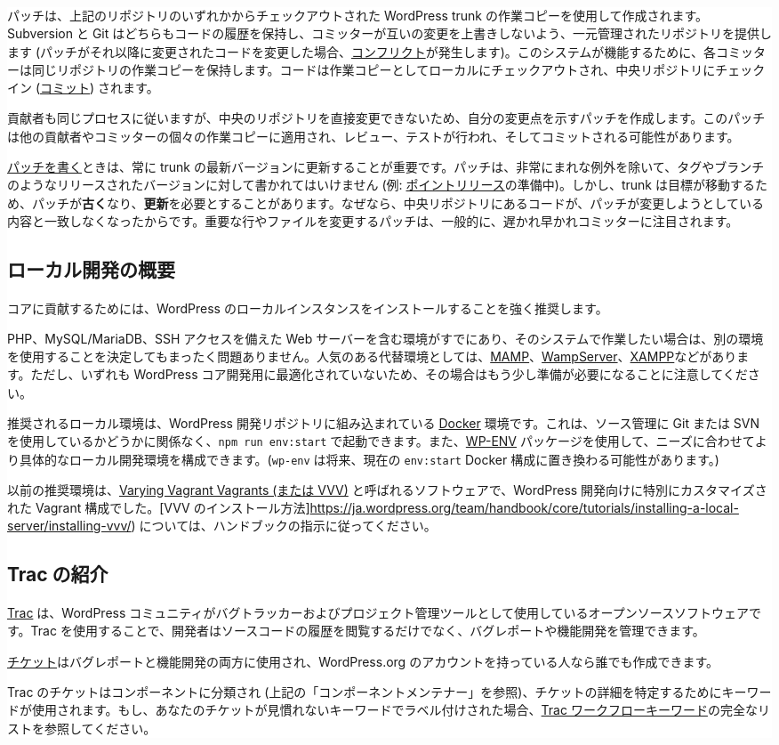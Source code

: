 

パッチは、上記のリポジトリのいずれかからチェックアウトされた WordPress trunk の作業コピーを使用して作成されます。Subversion と Git はどちらもコードの履歴を保持し、コミッターが互いの変更を上書きしないよう、一元管理されたリポジトリを提供します (パッチがそれ以降に変更されたコードを変更した場合、[コンフリクト](https://make.wordpress.org/core/glossary/#conflict)が発生します)。このシステムが機能するために、各コミッターは同じリポジトリの作業コピーを保持します。コードは作業コピーとしてローカルにチェックアウトされ、中央リポジトリにチェックイン ([コミット](https://make.wordpress.org/core/glossary/#commit-verb)) されます。



貢献者も同じプロセスに従いますが、中央のリポジトリを直接変更できないため、自分の変更点を示すパッチを作成します。このパッチは他の貢献者やコミッターの個々の作業コピーに適用され、レビュー、テストが行われ、そしてコミットされる可能性があります。



[パッチを書く](https://ja.wordpress.org/team/handbook/core/best-practices/writing-patches/)ときは、常に trunk の最新バージョンに更新することが重要です。パッチは、非常にまれな例外を除いて、タグやブランチのようなリリースされたバージョンに対して書かれてはいけません (例: [ポイントリリース](https://make.wordpress.org/core/glossary/#point-release)の準備中)。しかし、trunk は目標が移動するため、パッチが**古く**なり、**更新**を必要とすることがあります。なぜなら、中央リポジトリにあるコードが、パッチが変更しようとしている内容と一致しなくなったからです。重要な行やファイルを変更するパッチは、一般的に、遅かれ早かれコミッターに注目されます。



## ローカル開発の概要



コアに貢献するためには、WordPress のローカルインスタンスをインストールすることを強く推奨します。



PHP、MySQL/MariaDB、SSH アクセスを備えた Web サーバーを含む環境がすでにあり、そのシステムで作業したい場合は、別の環境を使用することを決定してもまったく問題ありません。人気のある代替環境としては、[MAMP](https://ja.wordpress.org/team/handbook/core/tutorials/installing-a-local-server/mamp/)、[WampServer](https://ja.wordpress.org/team/handbook/core/tutorials/installing-a-local-server/wampserver/)、[XAMPP](https://ja.wordpress.org/team/handbook/core/tutorials/installing-a-local-server/installing-xampp/)などがあります。ただし、いずれも WordPress コア開発用に最適化されていないため、その場合はもう少し準備が必要になることに注意してください。



推奨されるローカル環境は、WordPress 開発リポジトリに組み込まれている [Docker](https://www.docker.com/) 環境です。これは、ソース管理に Git または SVN を使用しているかどうかに関係なく、`npm run env:start` で起動できます。また、[WP-ENV](https://make.wordpress.org/core/2020/03/03/wp-env-simple-local-environments-for-wordpress/) パッケージを使用して、ニーズに合わせてより具体的なローカル開発環境を構成できます。(`wp-env` は将来、現在の `env:start` Docker 構成に置き換わる可能性があります。)



以前の推奨環境は、[Varying Vagrant Vagrants (または VVV)](https://varyingvagrantvagrants.org) と呼ばれるソフトウェアで、WordPress 開発向けに特別にカスタマイズされた Vagrant 構成でした。[VVV のインストール方法]https://ja.wordpress.org/team/handbook/core/tutorials/installing-a-local-server/installing-vvv/) については、ハンドブックの指示に従ってください。



## Trac の紹介



[Trac](https://core.trac.wordpress.org/) は、WordPress コミュニティがバグトラッカーおよびプロジェクト管理ツールとして使用しているオープンソースソフトウェアです。Trac を使用することで、開発者はソースコードの履歴を閲覧するだけでなく、バグレポートや機能開発を管理できます。



[チケット](https://make.wordpress.org/core/glossary/#ticket)はバグレポートと機能開発の両方に使用され、WordPress.org のアカウントを持っている人なら誰でも作成できます。



Trac のチケットはコンポーネントに分類され (上記の「コンポーネントメンテナー」を参照)、チケットの詳細を特定するためにキーワードが使用されます。もし、あなたのチケットが見慣れないキーワードでラベル付けされた場合、[Trac ワークフローキーワード](https://ja.wordpress.org/team/handbook/core/contribute/trac/keywords/)の完全なリストを参照してください。
